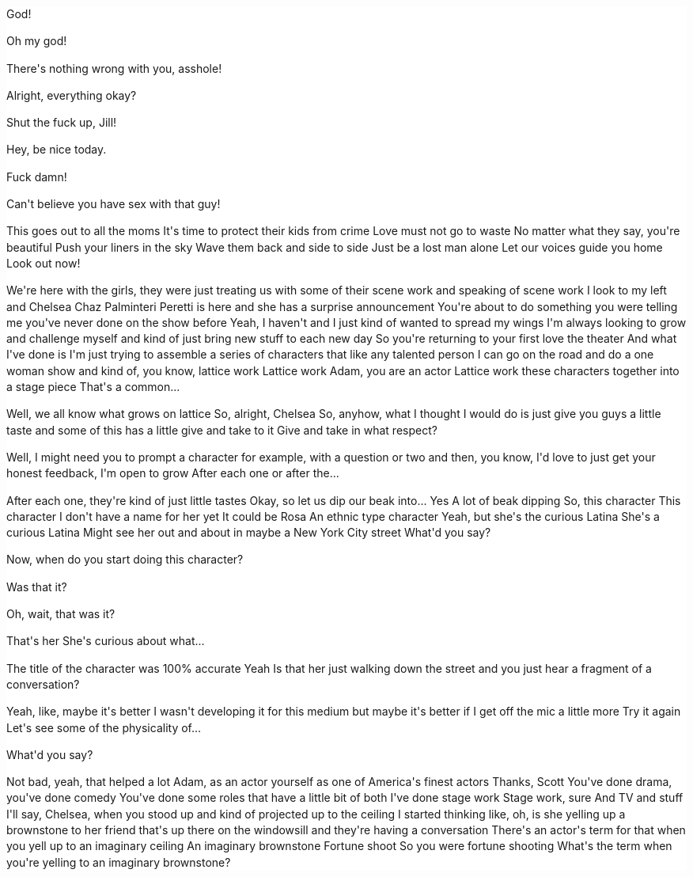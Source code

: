 God!

Oh my god!

There's nothing wrong with you, asshole!

Alright, everything okay?

Shut the fuck up, Jill!

Hey, be nice today.

Fuck damn!

Can't believe you have sex with that guy!

This goes out to all the moms It's time to protect their kids from crime Love must not go to waste No matter what they say, you're beautiful Push your liners in the sky Wave them back and side to side Just be a lost man alone Let our voices guide you home Look out now!

We're here with the girls, they were just treating us with some of their scene work and speaking of scene work I look to my left and Chelsea Chaz Palminteri Peretti is here and she has a surprise announcement You're about to do something you were telling me you've never done on the show before Yeah, I haven't and I just kind of wanted to spread my wings I'm always looking to grow and challenge myself and kind of just bring new stuff to each new day So you're returning to your first love the theater And what I've done is I'm just trying to assemble a series of characters that like any talented person I can go on the road and do a one woman show and kind of, you know, lattice work Lattice work Adam, you are an actor Lattice work these characters together into a stage piece That's a common...

Well, we all know what grows on lattice So, alright, Chelsea So, anyhow, what I thought I would do is just give you guys a little taste and some of this has a little give and take to it Give and take in what respect?

Well, I might need you to prompt a character for example, with a question or two and then, you know, I'd love to just get your honest feedback, I'm open to grow After each one or after the...

After each one, they're kind of just little tastes Okay, so let us dip our beak into... Yes A lot of beak dipping So, this character This character I don't have a name for her yet It could be Rosa An ethnic type character Yeah, but she's the curious Latina She's a curious Latina Might see her out and about in maybe a New York City street What'd you say?

Now, when do you start doing this character?

Was that it?

Oh, wait, that was it?

That's her She's curious about what...

The title of the character was 100% accurate Yeah Is that her just walking down the street and you just hear a fragment of a conversation?

Yeah, like, maybe it's better I wasn't developing it for this medium but maybe it's better if I get off the mic a little more Try it again Let's see some of the physicality of...

What'd you say?

Not bad, yeah, that helped a lot Adam, as an actor yourself as one of America's finest actors Thanks, Scott You've done drama, you've done comedy You've done some roles that have a little bit of both I've done stage work Stage work, sure And TV and stuff I'll say, Chelsea, when you stood up and kind of projected up to the ceiling I started thinking like, oh, is she yelling up a brownstone to her friend that's up there on the windowsill and they're having a conversation There's an actor's term for that when you yell up to an imaginary ceiling An imaginary brownstone Fortune shoot So you were fortune shooting What's the term when you're yelling to an imaginary brownstone?
